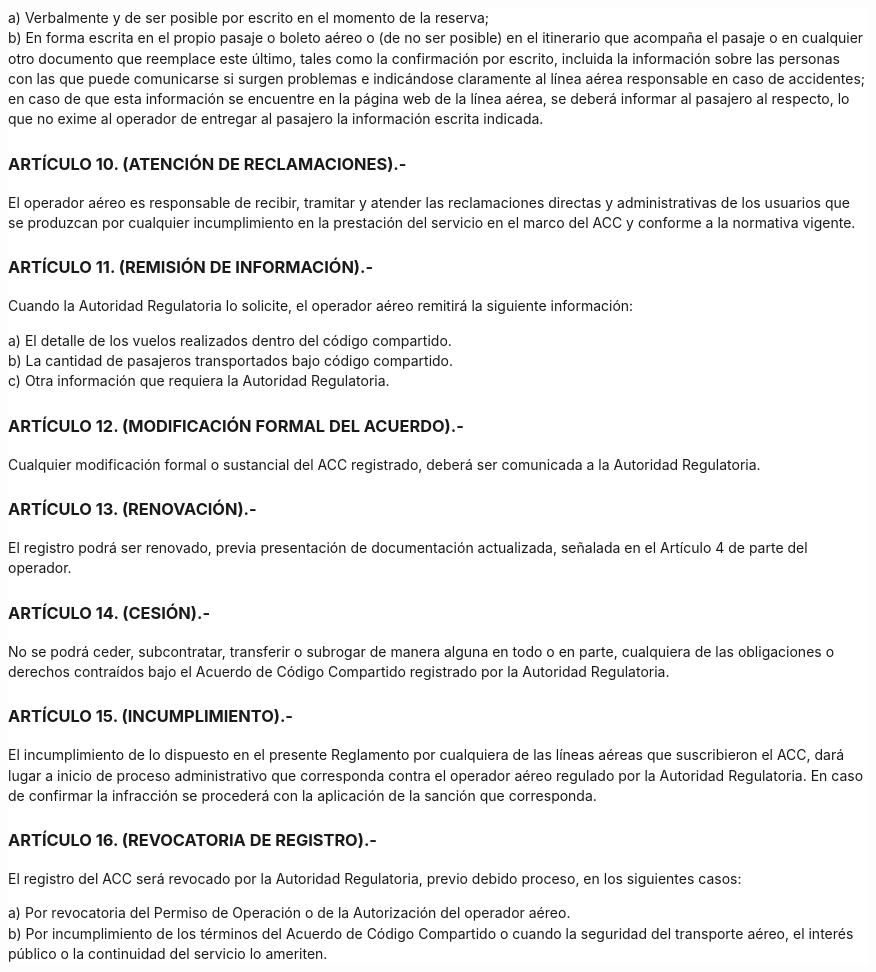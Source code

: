 a) Verbalmente y de ser posible por escrito en el momento de la reserva;  
b) En forma escrita en el propio pasaje o boleto aéreo o (de no ser posible) en el itinerario que acompaña el pasaje o en cualquier otro documento que reemplace este último, tales como la confirmación por escrito, incluida la información sobre las personas con las que puede comunicarse si surgen problemas e indicándose claramente al línea aérea responsable en caso de accidentes; en caso de que esta información se encuentre en la página web de la línea aérea, se deberá informar al pasajero al respecto, lo que no exime al operador de entregar al pasajero la información escrita indicada.  

### ARTÍCULO 10. (ATENCIÓN DE RECLAMACIONES).-  
El operador aéreo es responsable de recibir, tramitar y atender las reclamaciones directas y administrativas de los usuarios que se produzcan por cualquier incumplimiento en la prestación del servicio en el marco del ACC y conforme a la normativa vigente.  

### ARTÍCULO 11. (REMISIÓN DE INFORMACIÓN).-  
Cuando la Autoridad Regulatoria lo solicite, el operador aéreo remitirá la siguiente información:  

a) El detalle de los vuelos realizados dentro del código compartido.  
b) La cantidad de pasajeros transportados bajo código compartido.  
c) Otra información que requiera la Autoridad Regulatoria.  

### ARTÍCULO 12. (MODIFICACIÓN FORMAL DEL ACUERDO).-  
Cualquier modificación formal o sustancial del ACC registrado, deberá ser comunicada a la Autoridad Regulatoria.  

### ARTÍCULO 13. (RENOVACIÓN).-  
El registro podrá ser renovado, previa presentación de documentación actualizada, señalada en el Artículo 4 de parte del operador.  

### ARTÍCULO 14. (CESIÓN).-  
No se podrá ceder, subcontratar, transferir o subrogar de manera alguna en todo o en parte, cualquiera de las obligaciones o derechos contraídos bajo el Acuerdo de Código Compartido registrado por la Autoridad Regulatoria.  

### ARTÍCULO 15. (INCUMPLIMIENTO).-  
El incumplimiento de lo dispuesto en el presente Reglamento por cualquiera de las líneas aéreas que suscribieron el ACC, dará lugar a inicio de proceso administrativo que corresponda contra el operador aéreo regulado por la Autoridad Regulatoria. En caso de confirmar la infracción se procederá con la aplicación de la sanción que corresponda.  

### ARTÍCULO 16. (REVOCATORIA DE REGISTRO).-  
El registro del ACC será revocado por la Autoridad Regulatoria, previo debido proceso, en los siguientes casos:  

a) Por revocatoria del Permiso de Operación o de la Autorización del operador aéreo.  
b) Por incumplimiento de los términos del Acuerdo de Código Compartido o cuando la seguridad del transporte aéreo, el interés público o la continuidad del servicio lo ameriten.  
